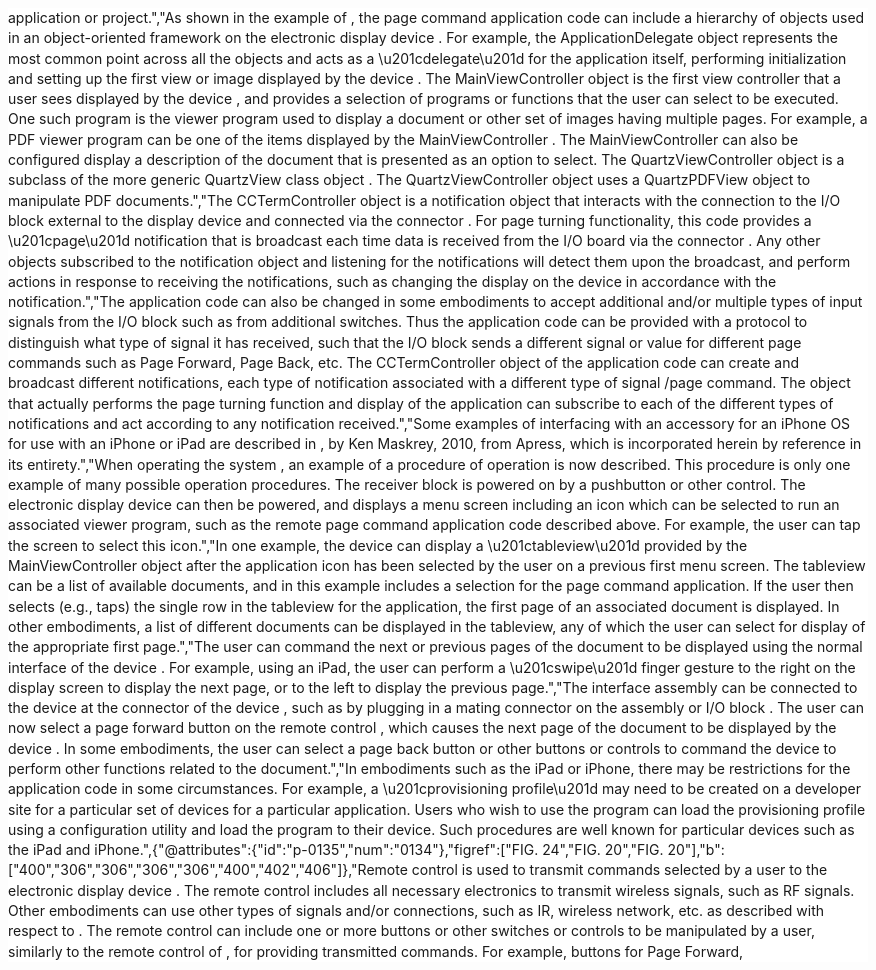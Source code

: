 application or project.","As shown in the example of , the page command application code can include a hierarchy of objects used in an object-oriented framework on the electronic display device . For example, the ApplicationDelegate object  represents the most common point across all the objects and acts as a \u201cdelegate\u201d for the application itself, performing initialization and setting up the first view or image displayed by the device . The MainViewController object  is the first view controller that a user sees displayed by the device , and provides a selection of programs or functions that the user can select to be executed. One such program is the viewer program used to display a document or other set of images having multiple pages. For example, a PDF viewer program can be one of the items displayed by the MainViewController . The MainViewController  can also be configured display a description of the document that is presented as an option to select. The QuartzViewController object  is a subclass of the more generic QuartzView class object . The QuartzViewController object  uses a QuartzPDFView object  to manipulate PDF documents.","The CCTermController object  is a notification object that interacts with the connection to the I\/O block  external to the display device  and connected via the connector . For page turning functionality, this code provides a \u201cpage\u201d notification that is broadcast each time data is received from the I\/O board  via the connector . Any other objects subscribed to the notification object and listening for the notifications will detect them upon the broadcast, and perform actions in response to receiving the notifications, such as changing the display on the device  in accordance with the notification.","The application code  can also be changed in some embodiments to accept additional and\/or multiple types of input signals from the I\/O block  such as from additional switches. Thus the application code can be provided with a protocol to distinguish what type of signal it has received, such that the I\/O block  sends a different signal or value for different page commands such as Page Forward, Page Back, etc. The CCTermController object of the application code can create and broadcast different notifications, each type of notification associated with a different type of signal \/page command. The object that actually performs the page turning function and display of the application can subscribe to each of the different types of notifications and act according to any notification received.","Some examples of interfacing with an accessory for an iPhone OS for use with an iPhone or iPad are described in , by Ken Maskrey, 2010, from Apress, which is incorporated herein by reference in its entirety.","When operating the system , an example of a procedure of operation is now described. This procedure is only one example of many possible operation procedures. The receiver block  is powered on by a pushbutton or other control. The electronic display device  can then be powered, and displays a menu screen including an icon which can be selected to run an associated viewer program, such as the remote page command application code  described above. For example, the user can tap the screen to select this icon.","In one example, the device  can display a \u201ctableview\u201d provided by the MainViewController object  after the application icon has been selected by the user on a previous first menu screen. The tableview can be a list of available documents, and in this example includes a selection for the page command application. If the user then selects (e.g., taps) the single row in the tableview for the application, the first page of an associated document is displayed. In other embodiments, a list of different documents can be displayed in the tableview, any of which the user can select for display of the appropriate first page.","The user can command the next or previous pages of the document to be displayed using the normal interface of the device . For example, using an iPad, the user can perform a \u201cswipe\u201d finger gesture to the right on the display screen to display the next page, or to the left to display the previous page.","The interface assembly  can be connected to the device  at the connector  of the device , such as by plugging in a mating connector on the assembly  or I\/O block . The user can now select a page forward button on the remote control , which causes the next page of the document to be displayed by the device . In some embodiments, the user can select a page back button or other buttons or controls to command the device  to perform other functions related to the document.","In embodiments such as the iPad or iPhone, there may be restrictions for the application code in some circumstances. For example, a \u201cprovisioning profile\u201d may need to be created on a developer site for a particular set of devices for a particular application. Users who wish to use the program can load the provisioning profile using a configuration utility and load the program to their device. Such procedures are well known for particular devices such as the iPad and iPhone.",{"@attributes":{"id":"p-0135","num":"0134"},"figref":["FIG. 24","FIG. 20","FIG. 20"],"b":["400","306","306","306","306","400","402","406"]},"Remote control  is used to transmit commands selected by a user to the electronic display device . The remote control  includes all necessary electronics to transmit wireless signals, such as RF signals. Other embodiments can use other types of signals and\/or connections, such as IR, wireless network, etc. as described with respect to . The remote control  can include one or more buttons or other switches or controls to be manipulated by a user, similarly to the remote control  of , for providing transmitted commands. For example, buttons for Page Forward,